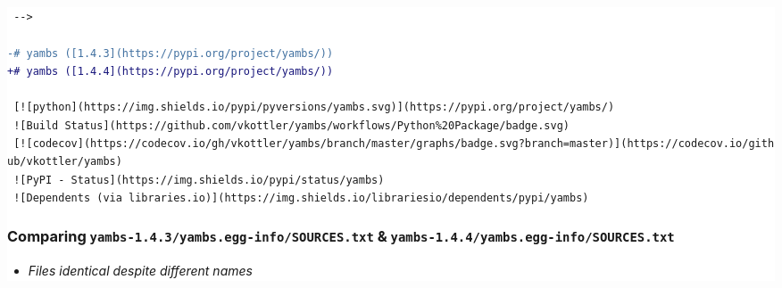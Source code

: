 ```diff
 -->
 
-# yambs ([1.4.3](https://pypi.org/project/yambs/))
+# yambs ([1.4.4](https://pypi.org/project/yambs/))
 
 [![python](https://img.shields.io/pypi/pyversions/yambs.svg)](https://pypi.org/project/yambs/)
 ![Build Status](https://github.com/vkottler/yambs/workflows/Python%20Package/badge.svg)
 [![codecov](https://codecov.io/gh/vkottler/yambs/branch/master/graphs/badge.svg?branch=master)](https://codecov.io/github/vkottler/yambs)
 ![PyPI - Status](https://img.shields.io/pypi/status/yambs)
 ![Dependents (via libraries.io)](https://img.shields.io/librariesio/dependents/pypi/yambs)
```

### Comparing `yambs-1.4.3/yambs.egg-info/SOURCES.txt` & `yambs-1.4.4/yambs.egg-info/SOURCES.txt`

 * *Files identical despite different names*

